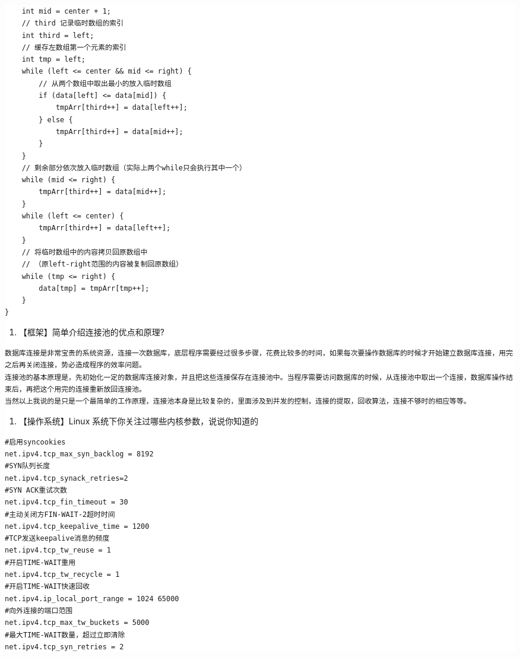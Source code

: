    		int mid = center + 1;
   		// third 记录临时数组的索引
   		int third = left;
   		// 缓存左数组第一个元素的索引
   		int tmp = left;
   		while (left <= center && mid <= right) {
   			// 从两个数组中取出最小的放入临时数组
   			if (data[left] <= data[mid]) {
   				tmpArr[third++] = data[left++];
   			} else {
   				tmpArr[third++] = data[mid++];
   			}
   		}
   		// 剩余部分依次放入临时数组（实际上两个while只会执行其中一个）
   		while (mid <= right) {
   			tmpArr[third++] = data[mid++];
   		}
   		while (left <= center) {
   			tmpArr[third++] = data[left++];
   		}
   		// 将临时数组中的内容拷贝回原数组中
   		// （原left-right范围的内容被复制回原数组）
   		while (tmp <= right) {
   			data[tmp] = tmpArr[tmp++];
   		}
   	}




1.	【框架】简单介绍连接池的优点和原理? 

```
数据库连接是非常宝贵的系统资源，连接一次数据库，底层程序需要经过很多步骤，花费比较多的时间，如果每次要操作数据库的时候才开始建立数据库连接，用完之后再关闭连接，势必造成程序的效率问题。
连接池的基本原理是，先初始化一定的数据库连接对象，并且把这些连接保存在连接池中。当程序需要访问数据库的时候，从连接池中取出一个连接，数据库操作结束后，再把这个用完的连接重新放回连接池。
当然以上我说的是只是一个最简单的工作原理，连接池本身是比较复杂的，里面涉及到并发的控制，连接的提取，回收算法，连接不够时的相应等等。
```

1.	【操作系统】Linux 系统下你关注过哪些内核参数，说说你知道的

```
#启用syncookies
net.ipv4.tcp_max_syn_backlog = 8192
#SYN队列长度
net.ipv4.tcp_synack_retries=2
#SYN ACK重试次数
net.ipv4.tcp_fin_timeout = 30
#主动关闭方FIN-WAIT-2超时时间
net.ipv4.tcp_keepalive_time = 1200
#TCP发送keepalive消息的频度
net.ipv4.tcp_tw_reuse = 1
#开启TIME-WAIT重用
net.ipv4.tcp_tw_recycle = 1
#开启TIME-WAIT快速回收
net.ipv4.ip_local_port_range = 1024 65000
#向外连接的端口范围
net.ipv4.tcp_max_tw_buckets = 5000
#最大TIME-WAIT数量，超过立即清除
net.ipv4.tcp_syn_retries = 2
```
